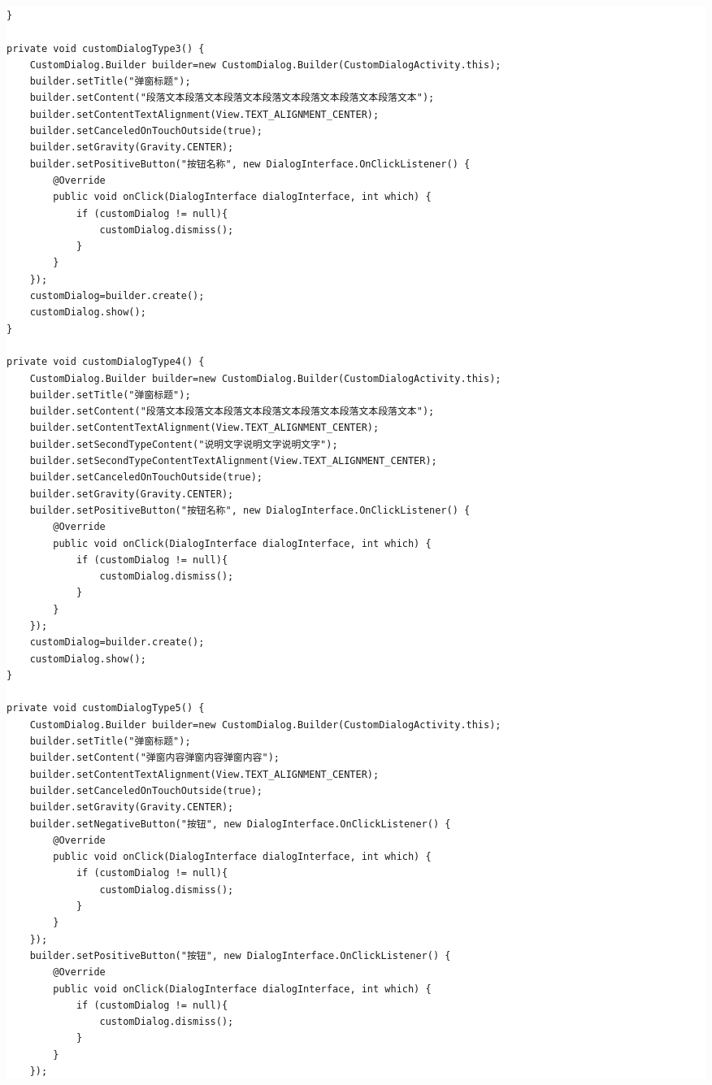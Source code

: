     }

    private void customDialogType3() {
        CustomDialog.Builder builder=new CustomDialog.Builder(CustomDialogActivity.this);
        builder.setTitle("弹窗标题");
        builder.setContent("段落文本段落文本段落文本段落文本段落文本段落文本段落文本");
        builder.setContentTextAlignment(View.TEXT_ALIGNMENT_CENTER);
        builder.setCanceledOnTouchOutside(true);
        builder.setGravity(Gravity.CENTER);
        builder.setPositiveButton("按钮名称", new DialogInterface.OnClickListener() {
            @Override
            public void onClick(DialogInterface dialogInterface, int which) {
                if (customDialog != null){
                    customDialog.dismiss();
                }
            }
        });
        customDialog=builder.create();
        customDialog.show();
    }

    private void customDialogType4() {
        CustomDialog.Builder builder=new CustomDialog.Builder(CustomDialogActivity.this);
        builder.setTitle("弹窗标题");
        builder.setContent("段落文本段落文本段落文本段落文本段落文本段落文本段落文本");
        builder.setContentTextAlignment(View.TEXT_ALIGNMENT_CENTER);
        builder.setSecondTypeContent("说明文字说明文字说明文字");
        builder.setSecondTypeContentTextAlignment(View.TEXT_ALIGNMENT_CENTER);
        builder.setCanceledOnTouchOutside(true);
        builder.setGravity(Gravity.CENTER);
        builder.setPositiveButton("按钮名称", new DialogInterface.OnClickListener() {
            @Override
            public void onClick(DialogInterface dialogInterface, int which) {
                if (customDialog != null){
                    customDialog.dismiss();
                }
            }
        });
        customDialog=builder.create();
        customDialog.show();
    }

    private void customDialogType5() {
        CustomDialog.Builder builder=new CustomDialog.Builder(CustomDialogActivity.this);
        builder.setTitle("弹窗标题");
        builder.setContent("弹窗内容弹窗内容弹窗内容");
        builder.setContentTextAlignment(View.TEXT_ALIGNMENT_CENTER);
        builder.setCanceledOnTouchOutside(true);
        builder.setGravity(Gravity.CENTER);
        builder.setNegativeButton("按钮", new DialogInterface.OnClickListener() {
            @Override
            public void onClick(DialogInterface dialogInterface, int which) {
                if (customDialog != null){
                    customDialog.dismiss();
                }
            }
        });
        builder.setPositiveButton("按钮", new DialogInterface.OnClickListener() {
            @Override
            public void onClick(DialogInterface dialogInterface, int which) {
                if (customDialog != null){
                    customDialog.dismiss();
                }
            }
        });